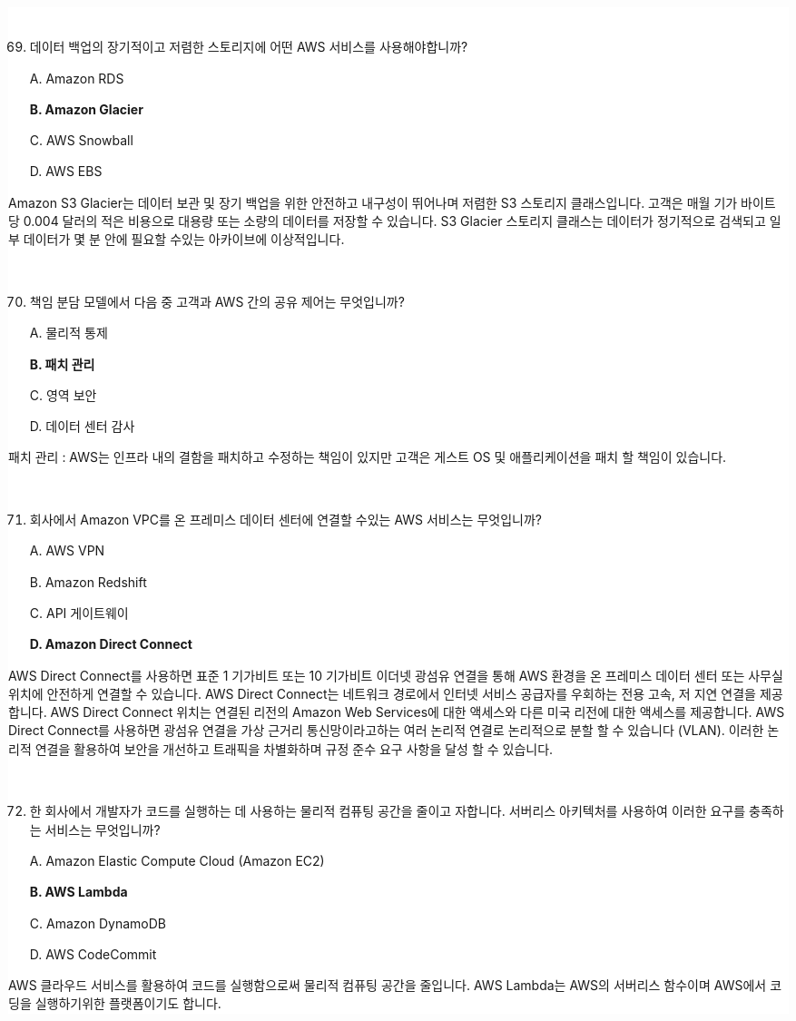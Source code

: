 <br/>

69. 데이터 백업의 장기적이고 저렴한 스토리지에 어떤 AWS 서비스를 사용해야합니까?

    A. Amazon RDS

    **B. Amazon Glacier**

    C. AWS Snowball

    D. AWS EBS

Amazon S3 Glacier는 데이터 보관 및 장기 백업을 위한 안전하고 내구성이 뛰어나며 저렴한 S3 스토리지 클래스입니다. 고객은 매월 기가 바이트 당 0.004 달러의 적은 비용으로 대용량 또는 소량의 데이터를 저장할 수 있습니다. S3 Glacier 스토리지 클래스는 데이터가 정기적으로 검색되고 일부 데이터가 몇 분 안에 필요할 수있는 아카이브에 이상적입니다.

<br/>

70. 책임 분담 모델에서 다음 중 고객과 AWS 간의 공유 제어는 무엇입니까?

    A. 물리적 통제

    **B. 패치 관리**

    C. 영역 보안

    D. 데이터 센터 감사

 패치 관리 : AWS는 인프라 내의 결함을 패치하고 수정하는 책임이 있지만 고객은 게스트 OS 및 애플리케이션을 패치 할 책임이 있습니다.

<br/>

71. 회사에서 Amazon VPC를 온 프레미스 데이터 센터에 연결할 수있는 AWS 서비스는 무엇입니까?

    A. AWS VPN

    B. Amazon Redshift

    C. API 게이트웨이

    **D. Amazon Direct Connect**

AWS Direct Connect를 사용하면 표준 1 기가비트 또는 10 기가비트 이더넷 광섬유 연결을 통해 AWS 환경을 온 프레미스 데이터 센터 또는 사무실 위치에 안전하게 연결할 수 있습니다. AWS Direct Connect는 네트워크 경로에서 인터넷 서비스 공급자를 우회하는 전용 고속, 저 지연 연결을 제공합니다. AWS Direct Connect 위치는 연결된 리전의 Amazon Web Services에 대한 액세스와 다른 미국 리전에 대한 액세스를 제공합니다. AWS Direct Connect를 사용하면 광섬유 연결을 가상 근거리 통신망이라고하는 여러 논리적 연결로 논리적으로 분할 할 수 있습니다 (VLAN). 이러한 논리적 연결을 활용하여 보안을 개선하고 트래픽을 차별화하며 규정 준수 요구 사항을 달성 할 수 있습니다.

<br/>

72. 한 회사에서 개발자가 코드를 실행하는 데 사용하는 물리적 컴퓨팅 공간을 줄이고 자합니다.
    서버리스 아키텍처를 사용하여 이러한 요구를 충족하는 서비스는 무엇입니까?

    A. Amazon Elastic Compute Cloud (Amazon EC2)

    **B. AWS Lambda**

    C. Amazon DynamoDB

    D. AWS CodeCommit

 AWS 클라우드 서비스를 활용하여 코드를 실행함으로써 물리적 컴퓨팅 공간을 줄입니다. AWS Lambda는 AWS의 서버리스 함수이며 AWS에서 코딩을 실행하기위한 플랫폼이기도 합니다.
